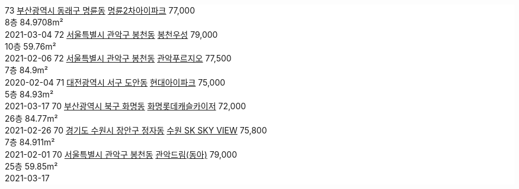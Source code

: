   <tr class="item">
    <td>73</td>
    <td><a href="/apt/부산광역시 동래구 명륜동">부산광역시 동래구 명륜동</a></td>
    <td style="font-weight: bold;"><a href="https://search.naver.com/search.naver?query=명륜동 명륜2차아이파크">명륜2차아이파크</a></td>
    <td>77,000<br>8층  84.9708m²<br>2021-03-04</td>
  </tr>

  <tr class="item">
    <td>72</td>
    <td><a href="/apt/서울특별시 관악구 봉천동">서울특별시 관악구 봉천동</a></td>
    <td style="font-weight: bold;"><a href="https://search.naver.com/search.naver?query=봉천동 봉천우성">봉천우성</a></td>
    <td>79,000<br>10층  59.76m²<br>2021-02-06</td>
  </tr>

  <tr class="item">
    <td>72</td>
    <td><a href="/apt/서울특별시 관악구 봉천동">서울특별시 관악구 봉천동</a></td>
    <td style="font-weight: bold;"><a href="https://search.naver.com/search.naver?query=봉천동 관악푸르지오">관악푸르지오</a></td>
    <td>77,500<br>7층  84.9m²<br>2020-02-04</td>
  </tr>

  <tr class="item">
    <td>71</td>
    <td><a href="/apt/대전광역시 서구 도안동">대전광역시 서구 도안동</a></td>
    <td style="font-weight: bold;"><a href="https://search.naver.com/search.naver?query=도안동 현대아이파크">현대아이파크</a></td>
    <td>75,000<br>5층  84.93m²<br>2021-03-17</td>
  </tr>

  <tr class="item">
    <td>70</td>
    <td><a href="/apt/부산광역시 북구 화명동">부산광역시 북구 화명동</a></td>
    <td style="font-weight: bold;"><a href="https://search.naver.com/search.naver?query=화명동 화명롯데캐슬카이저">화명롯데캐슬카이저</a></td>
    <td>72,000<br>26층  84.77m²<br>2021-02-26</td>
  </tr>

  <tr class="item">
    <td>70</td>
    <td><a href="/apt/경기도 수원시 장안구 정자동">경기도 수원시 장안구 정자동</a></td>
    <td style="font-weight: bold;"><a href="https://search.naver.com/search.naver?query=정자동 수원 SK SKY VIEW">수원 SK SKY VIEW</a></td>
    <td>75,800<br>7층  84.911m²<br>2021-02-01</td>
  </tr>

  <tr class="item">
    <td>70</td>
    <td><a href="/apt/서울특별시 관악구 봉천동">서울특별시 관악구 봉천동</a></td>
    <td style="font-weight: bold;"><a href="https://search.naver.com/search.naver?query=봉천동 관악드림(동아)">관악드림(동아)</a></td>
    <td>79,000<br>25층  59.85m²<br>2021-03-17</td>
  </tr>
